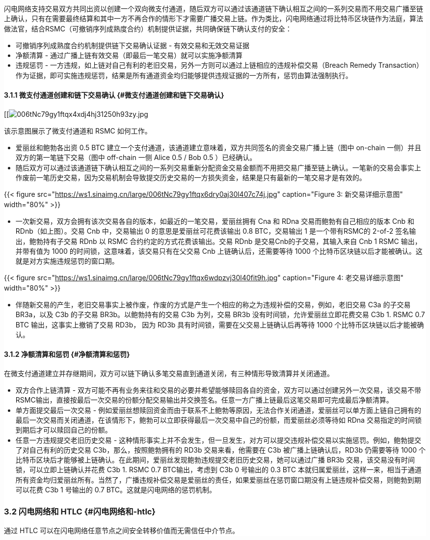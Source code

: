闪电网络支持交易双方共同出资以创建一个双向微支付通道，随后双方可以通过该通道链下确认相互之间的一系列交易而不用交易广播至链上确认，只有在需要最终结算和其中一方不再合作的情形下才需要广播交易上链。作为类比，闪电网络通过将比特币区块链作为法庭，算法做法官，结合RSMC（可撤销序列成熟度合约）机制提供证据，共同确保链下确认支付的安全：

-   可撤销序列成熟度合约机制提供链下交易确认证据 - 有效交易和无效交易证据
-   净额清算 - 通过广播上链有效交易（即最后一笔交易）就可以实施净额清算
-   违规惩罚 -  一方违规，如上链对自己有利的老旧交易，另外一方则可以通过上链相应的违规补偿交易（Breach Remedy Transaction）作为证据，即可实施违规惩罚，结果是所有通道资金均归能够提供违规证据的一方所有，惩罚由算法强制执行。


#### <span class="section-num">3.1.1</span> 微支付通道创建和链下交易确认 {#微支付通道创建和链下交易确认}

[[<img src="https://ws3.sinaimg.cn/large/006tNc79gy1ftqx4xdj4hj31250h93zy.jpg" alt="006tNc79gy1ftqx4xdj4hj31250h93zy.jpg" width="80%" />

该示意图展示了微支付通道和 RSMC 如何工作。

-   爱丽丝和鲍勃各出资 0.5 BTC 建立一个支付通道，该通道建立意味着，双方共同签名的资金交易广播上链（图中 on-chain 一侧）并且双方的第一笔链下交易（图中 off-chain 一侧 Alice 0.5 / Bob 0.5 ）已经确认。
-   随后双方可以通过该通道链下确认相互之间的一系列交易重新分配资金交易金额而不用把交易广播至链上确认。一笔新的交易会事实上作废前一笔历史交易，因为交易机制会导致提交历史交易的一方损失资金，结果是只有最新的一笔交易才是有效的。

{{< figure src="https://ws1.sinaimg.cn/large/006tNc79gy1ftqx6dry0aj30l407c74j.jpg" caption="Figure 3: 新交易详细示意图" width="80%" >}}

-   一次新交易，双方会拥有该次交易各自的版本，如最近的一笔交易，爱丽丝拥有 Cna 和 RDna 交易而鲍勃有自己相应的版本 Cnb 和 RDnb（如上图）。交易 Cnb 中，交易输出 0 的意思是爱丽丝可花费该输出 0.8 BTC，交易输出 1 是一个带有RSMC的 2-of-2 签名输出，鲍勃持有子交易 RDnb 以 RSMC 合约约定的方式花费该输出。交易 RDnb 是交易Cnb的子交易，其输入来自 Cnb 1 RSMC 输出，并带有值为 1000 的时间锁，这意味着，该交易只有在父交易 Cnb 上链确认后，还需要等待 1000 个比特币区块链以后才能被确认。这就是对方实施违规惩罚的窗口期。

{{< figure src="https://ws1.sinaimg.cn/large/006tNc79gy1ftqx6wdpzvj30l40fit9h.jpg" caption="Figure 4: 老交易详细示意图" width="80%" >}}

-   伴随新交易的产生，老旧交易事实上被作废，作废的方式是产生一个相应的称之为违规补偿的交易，例如，老旧交易 C3a 的子交易 BR3a，以及 C3b 的子交易 BR3b。以鲍勃持有的交易 C3b 为列，交易 BR3b 没有时间锁，允许爱丽丝立即花费交易 C3b 1. RSMC 0.7 BTC 输出，这事实上撤销了交易 RD3b， 因为 RD3b 具有时间锁，需要在父交易上链确认后再等待 1000 个比特币区块链以后才能被确认。


#### <span class="section-num">3.1.2</span> 净额清算和惩罚 {#净额清算和惩罚}

在微支付通道建立并存继期间，双方可以链下确认多笔交易直到通道关闭，有三种情形导致清算并关闭通道。

-   双方合作上链清算 - 双方可能不再有业务来往和交易的必要并希望能够赎回各自的资金，双方可以通过创建另外一次交易，该交易不带RSMC输出，直接按最后一次交易的份额分配交易输出并交换签名。任意一方广播上链最后这笔交易即可完成最后净额清算。
-   单方面提交最后一次交易 - 例如爱丽丝想赎回资金而由于联系不上鲍勃等原因，无法合作关闭通道，爱丽丝可以单方面上链自己拥有的最后一次交易而关闭通道，在该情形下，鲍勃可以立即获得最后一次交易中自己的份额，而爱丽丝必须等待如 RDna 交易指定的时间锁到期后才可以赎回自己的份额。
-   任意一方违规提交老旧历史交易 - 这种情形事实上并不会发生，但一旦发生，对方可以提交违规补偿交易以实施惩罚。例如，鲍勃提交了对自己有利的历史交易 C3b，那么，按照鲍勃拥有的 RD3b 交易来看，他需要在 C3b 被广播上链确认后，RD3b 仍需要等待 1000 个比特币区块后才能够被上链确认。在此期间，爱丽丝发现鲍勃违规提交老旧历史交易，她可以通过广播 BR3b 交易，该交易没有时间锁，可以立即上链确认并花费 C3b 1. RSMC 0.7 BTC输出，考虑到 C3b 0 号输出的 0.3 BTC 本就归属爱丽丝，这样一来，相当于通道所有资金均归爱丽丝所有。当然了，广播违规补偿交易是爱丽丝的责任，如果爱丽丝在惩罚窗口期没有上链违规补偿交易，则鲍勃到期可以花费 C3b 1 号输出的 0.7 BTC。这就是闪电网络的惩罚机制。


### <span class="section-num">3.2</span> 闪电网络和 HTLC {#闪电网络和-htlc}

通过 HTLC 可以在闪电网络任意节点之间安全转移价值而无需信任中介节点。
